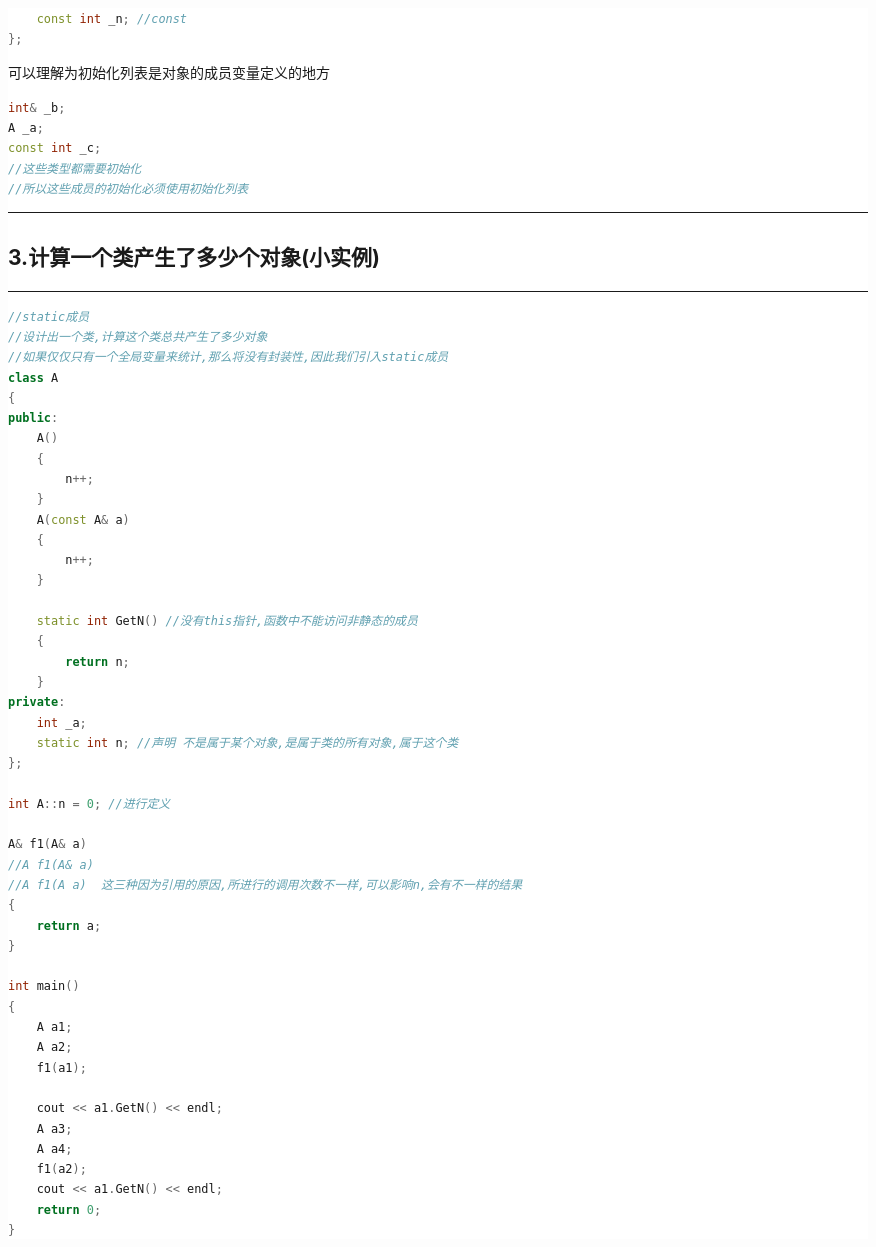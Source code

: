 ```cpp
	const int _n; //const
};
```
可以理解为初始化列表是对象的成员变量定义的地方

```cpp
int& _b;
A _a;
const int _c;
//这些类型都需要初始化
//所以这些成员的初始化必须使用初始化列表
```
---

## 3.计算一个类产生了多少个对象(小实例)
---
```cpp
//static成员
//设计出一个类,计算这个类总共产生了多少对象
//如果仅仅只有一个全局变量来统计,那么将没有封装性,因此我们引入static成员
class A
{
public:
	A()
	{
		n++;
	}
	A(const A& a)
	{
		n++;
	}

	static int GetN() //没有this指针,函数中不能访问非静态的成员
	{
		return n;
	}
private:
	int _a;
	static int n; //声明 不是属于某个对象,是属于类的所有对象,属于这个类
};

int A::n = 0; //进行定义

A& f1(A& a)
//A f1(A& a)
//A f1(A a)  这三种因为引用的原因,所进行的调用次数不一样,可以影响n,会有不一样的结果
{
	return a;
}

int main()
{
	A a1;
	A a2;
	f1(a1);

	cout << a1.GetN() << endl;
	A a3;
	A a4;
	f1(a2);
	cout << a1.GetN() << endl;
	return 0;
}
```